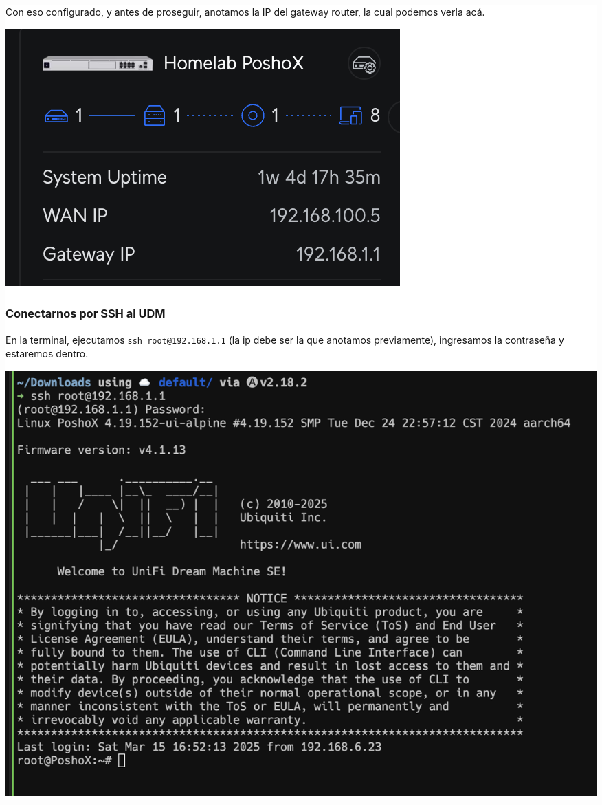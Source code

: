 Con eso configurado, y antes de proseguir, anotamos la IP del gateway router, la cual podemos verla acá. 

![Gateway IP](gateway-ip.png "Gateway IP para ingresar por SSH")

### Conectarnos por SSH al UDM
En la terminal, ejecutamos `ssh root@192.168.1.1` (la ip debe ser la que anotamos previamente), ingresamos la contraseña y estaremos dentro.

![SSH Into](ssh-udm.png "SSH hacia el Gateway")
